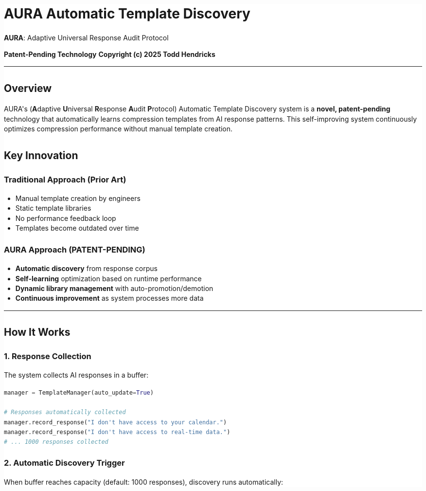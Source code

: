 # AURA Automatic Template Discovery

**AURA**: Adaptive Universal Response Audit Protocol

**Patent-Pending Technology**
**Copyright (c) 2025 Todd Hendricks**

---

## Overview

AURA's (**A**daptive **U**niversal **R**esponse **A**udit **P**rotocol) Automatic Template Discovery system is a **novel, patent-pending** technology that automatically learns compression templates from AI response patterns. This self-improving system continuously optimizes compression performance without manual template creation.

## Key Innovation

### Traditional Approach (Prior Art)
- Manual template creation by engineers
- Static template libraries
- No performance feedback loop
- Templates become outdated over time

### AURA Approach (PATENT-PENDING)
- **Automatic discovery** from response corpus
- **Self-learning** optimization based on runtime performance
- **Dynamic library management** with auto-promotion/demotion
- **Continuous improvement** as system processes more data

---

## How It Works

### 1. Response Collection
The system collects AI responses in a buffer:

```python
manager = TemplateManager(auto_update=True)

# Responses automatically collected
manager.record_response("I don't have access to your calendar.")
manager.record_response("I don't have access to real-time data.")
# ... 1000 responses collected
```

### 2. Automatic Discovery Trigger

When buffer reaches capacity (default: 1000 responses), discovery runs automatically:
